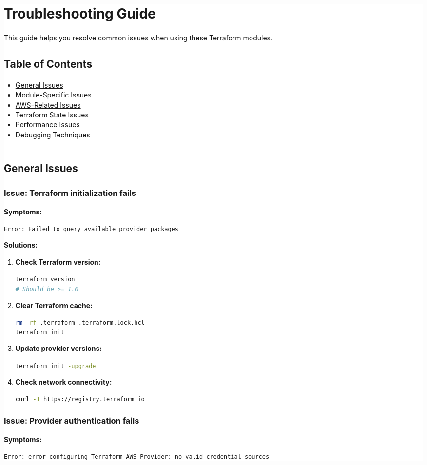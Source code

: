 # Troubleshooting Guide

This guide helps you resolve common issues when using these Terraform modules.

## Table of Contents

- [General Issues](#general-issues)
- [Module-Specific Issues](#module-specific-issues)
- [AWS-Related Issues](#aws-related-issues)
- [Terraform State Issues](#terraform-state-issues)
- [Performance Issues](#performance-issues)
- [Debugging Techniques](#debugging-techniques)

---

## General Issues

### Issue: Terraform initialization fails

**Symptoms:**
```
Error: Failed to query available provider packages
```

**Solutions:**

1. **Check Terraform version:**
   ```bash
   terraform version
   # Should be >= 1.0
   ```

2. **Clear Terraform cache:**
   ```bash
   rm -rf .terraform .terraform.lock.hcl
   terraform init
   ```

3. **Update provider versions:**
   ```bash
   terraform init -upgrade
   ```

4. **Check network connectivity:**
   ```bash
   curl -I https://registry.terraform.io
   ```

### Issue: Provider authentication fails

**Symptoms:**
```
Error: error configuring Terraform AWS Provider: no valid credential sources
```
